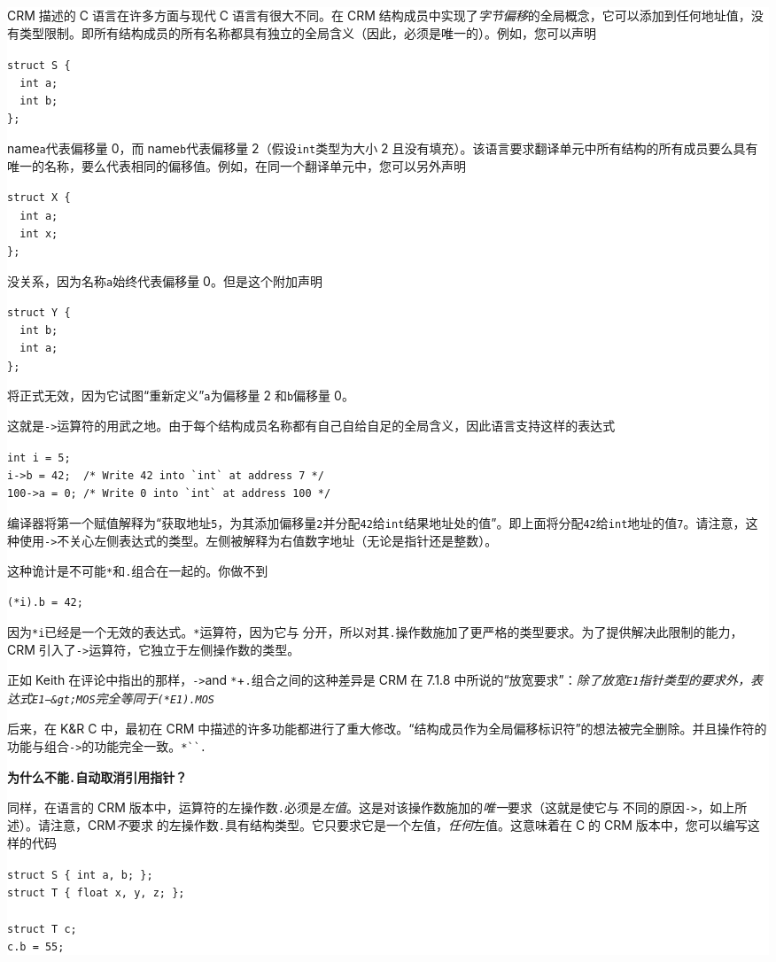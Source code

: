 CRM 描述的 C 语言在许多方面与现代 C 语言有很大不同。在 CRM 结构成员中实现了*字节偏移*的全局概念，它可以添加到任何地址值，没有类型限制。即所有结构成员的所有名称都具有独立的全局含义（因此，必须是唯一的）。例如，您可以声明

```
struct S {
  int a;
  int b;
}; 
```

name`a`代表偏移量 0，而 name`b`代表偏移量 2（假设`int`类型为大小 2 且没有填充）。该语言要求翻译单元中所有结构的所有成员要么具有唯一的名称，要么代表相同的偏移值。例如，在同一个翻译单元中，您可以另外声明

```
struct X {
  int a;
  int x;
}; 
```

没关系，因为名称`a`始终代表偏移量 0。但是这个附加声明

```
struct Y {
  int b;
  int a;
}; 
```

将正式无效，因为它试图“重新定义”`a`为偏移量 2 和`b`偏移量 0。

这就是`->`运算符的用武之地。由于每个结构成员名称都有自己自给自足的全局含义，因此语言支持这样的表达式

```
int i = 5;
i->b = 42;  /* Write 42 into `int` at address 7 */
100->a = 0; /* Write 0 into `int` at address 100 */ 
```

编译器将第一个赋值解释为“获取地址`5`，为其添加偏移量`2`并分配`42`给`int`结果地址处的值”。即上面将分配`42`给`int`地址的值`7`。请注意，这种使用`->`不关心左侧表达式的类型。左侧被解释为右值数字地址（无论是指针还是整数）。

这种诡计是不可能`*`和`.`组合在一起的。你做不到

```
(*i).b = 42; 
```

因为`*i`已经是一个无效的表达式。`*`运算符，因为它与 分开，所以对其`.`操作数施加了更严格的类型要求。为了提供解决此限制的能力，CRM 引入了`->`运算符，它独立于左侧操作数的类型。

正如 Keith 在评论中指出的那样，`->`and `*`+`.`组合之间的这种差异是 CRM 在 7.1.8 中所说的“放宽要求”：*除了放宽`E1`指针类型的要求外，表达式`E1−&gt;MOS`完全等同于`(*E1).MOS`*

后来，在 K&R C 中，最初在 CRM 中描述的许多功能都进行了重大修改。“结构成员作为全局偏移标识符”的想法被完全删除。并且操作符的功能与组合`->`的功能完全一致。`*``.`

**为什么不能`.`自动取消引用指针？**

同样，在语言的 CRM 版本中，运算符的左操作数`.`必须是*左值*。这是对该操作数施加的*唯一*要求（这就是使它与 不同的原因`->`，如上所述）。请注意，CRM*不*要求 的左操作数`.`具有结构类型。它只要求它是一个左值，*任何*左值。这意味着在 C 的 CRM 版本中，您可以编写这样的代码

```
struct S { int a, b; };
struct T { float x, y, z; };

struct T c;
c.b = 55; 
```

